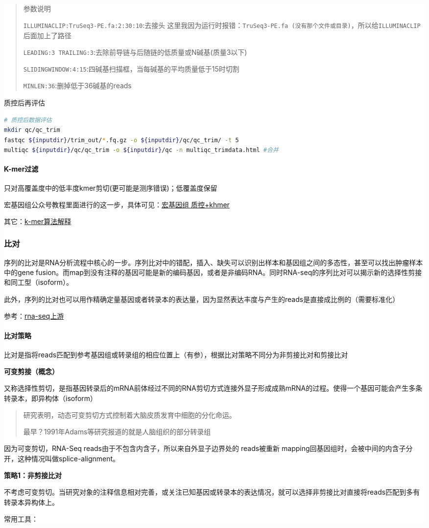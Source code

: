 > 参数说明
>
> `ILLUMINACLIP:TruSeq3-PE.fa:2:30:10`:去接头
> 这里我因为运行时报错：`TruSeq3-PE.fa (没有那个文件或目录)`，所以给`ILLUMINACLIP`后面加上了路径
>
> `LEADING:3 TRAILING:3`:去除前导链与后随链的低质量或N碱基(质量3以下)
>
> `SLIDINGWINDOW:4:15`:四碱基扫描框，当每碱基的平均质量低于15时切割
>
> `MINLEN:36`:删掉低于36碱基的reads

质控后再评估

```sh
# 质控后数据评估
mkdir qc/qc_trim
fastqc ${inputdir}/trim_out/*.fq.gz -o ${inputdir}/qc/qc_trim/ -t 5
multiqc ${inputdir}/qc/qc_trim -o ${inputdir}/qc -n multiqc_trimdata.html #合并

```

#### K-mer过滤

只对高覆盖度中的低丰度kmer剪切(更可能是测序错误)；低覆盖度保留



宏基因组公众号教程里面进行的这一步，具体可见：[宏基因组 质控+khmer](https://mp.weixin.qq.com/s/8I6Am0nO-dcmf-IxiBxhBw)

其它：[k-mer算法解释](https://blog.csdn.net/ddddb007/article/details/106116850)

### 比对

序列的比对是RNA分析流程中核心的一步。序列比对中的错配，插入、缺失可以识别出样本和基因组之间的多态性，甚至可以找出肿瘤样本中的gene  fusion。而map到没有注释的基因可能是新的编码基因，或者是非编码RNA。同时RNA-seq的序列比对可以揭示新的选择性剪接和同工型（isoform）。

此外，序列的比对也可以用作精确定量基因或者转录本的表达量，因为显然表达丰度与产生的reads是直接成比例的（需要标准化）

参考：[rna-seq上游](https://zhuanlan.zhihu.com/p/61847802) 

#### 比对策略

比对是指将reads匹配到参考基因组或转录组的相应位置上（有参），根据比对策略不同分为非剪接比对和剪接比对

**可变剪接（概念）**

又称选择性剪切，是指基因转录后的mRNA前体经过不同的RNA剪切方式连接外显子形成成熟mRNA的过程。使得一个基因可能会产生多条转录本，即异构体（isoform）

> 研究表明，动态可变剪切方式控制着大脑皮质发育中细胞的分化命运。
>
> 最早？1991年Adams等研究报道的就是人脑组织的部分转录组

因为可变剪切，RNA-Seq reads由于不包含内含子，所以来自外显子边界处的 reads被重新 mapping回基因组时，会被中间的内含子分开，这种情况叫做splice-alignment。 

**策略1：非剪接比对**

不考虑可变剪切。当研究对象的注释信息相对完善，或关注已知基因或转录本的表达情况，就可以选择非剪接比对直接将reads匹配到多有转录本异构体上。

常用工具：

